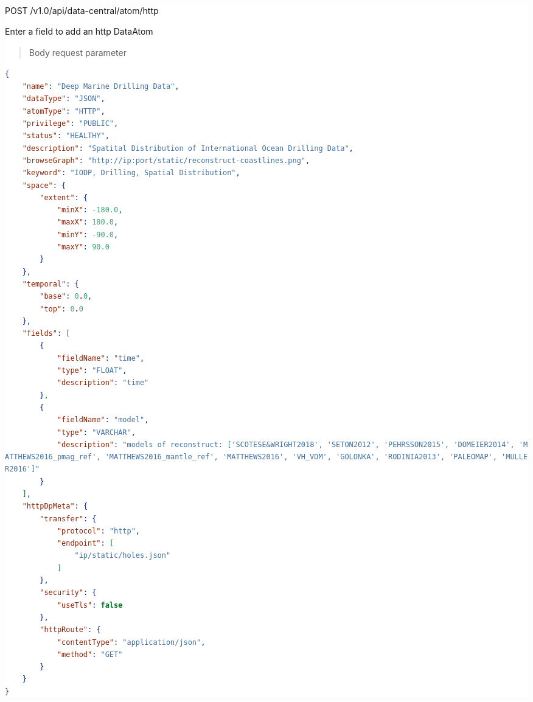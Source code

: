 POST /v1.0/api/data-central/atom/http

Enter a field to add an http DataAtom

> Body request parameter


```json
{
    "name": "Deep Marine Drilling Data",
    "dataType": "JSON",
    "atomType": "HTTP",
    "privilege": "PUBLIC",
    "status": "HEALTHY",
    "description": "Spatital Distribution of International Ocean Drilling Data",
    "browseGraph": "http://ip:port/static/reconstruct-coastlines.png",
    "keyword": "IODP, Drilling, Spatial Distribution",
    "space": {
        "extent": {
            "minX": -180.0,
            "maxX": 180.0,
            "minY": -90.0,
            "maxY": 90.0
        }
    },
    "temporal": {
        "base": 0.0,
        "top": 0.0
    },
    "fields": [
        {
            "fieldName": "time",
            "type": "FLOAT",
            "description": "time"
        },
        {
            "fieldName": "model",
            "type": "VARCHAR",
            "description": "models of reconstruct: ['SCOTESE&WRIGHT2018', 'SETON2012', 'PEHRSSON2015', 'DOMEIER2014', 'MATTHEWS2016_pmag_ref', 'MATTHEWS2016_mantle_ref', 'MATTHEWS2016', 'VH_VDM', 'GOLONKA', 'RODINIA2013', 'PALEOMAP', 'MULLER2016']"
        }
    ],
    "httpDpMeta": {
        "transfer": {
            "protocol": "http",
            "endpoint": [
                "ip/static/holes.json"
            ]
        },
        "security": {
            "useTls": false
        },
        "httpRoute": {
            "contentType": "application/json",
            "method": "GET"
        }
    }
}
```
